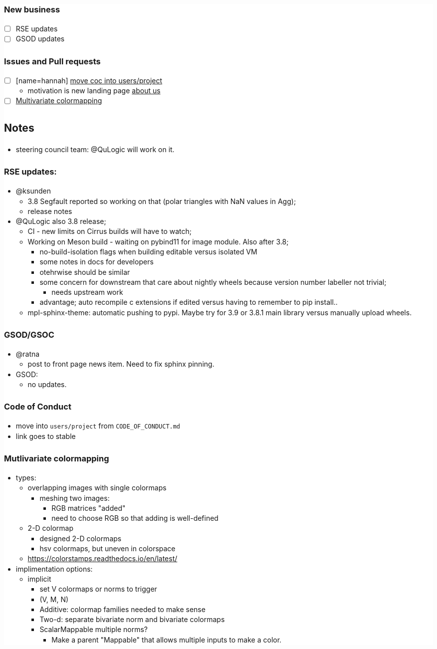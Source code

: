 ### New business
- [ ] RSE updates
- [ ] GSOD updates

### Issues and Pull requests

- [ ] [name=hannah] [move coc into users/project](https://github.com/matplotlib/matplotlib/pull/26702)
    - motivation is new landing page [about us](https://matplotlib.org/devdocs/#about-us)
- [ ] [Multivariate colormapping](https://github.com/matplotlib/matplotlib/issues/14168#issuecomment-1719170227)

## Notes

- steering council team: @QuLogic will work on it.

### RSE updates:
- @ksunden  
    - 3.8 Segfault reported so working on that (polar triangles with NaN values in Agg); 
    - release notes
- @QuLogic also 3.8 release; 
    - CI - new limits on Cirrus builds will have to watch; 
    - Working on Meson build - waiting on pybind11 for image module.  Also after 3.8;
        - no-build-isolation flags when building editable versus isolated VM
        - some notes in docs for developers
        - otehrwise should be similar
        - some concern for downstream that care about nightly wheels because version number labeller not trivial;
            - needs upstream work
        - advantage; auto recompile c extensions if edited versus having to remember to pip install..
    - mpl-sphinx-theme: automatic pushing to pypi.  Maybe try for 3.9 or 3.8.1 main library versus manually upload wheels.

### GSOD/GSOC
- @ratna 
    - post to front page news item. Need to fix sphinx pinning.
- GSOD:
    - no updates.

### Code of Conduct 
- move into `users/project` from `CODE_OF_CONDUCT.md`
- link goes to stable

### Mutlivariate colormapping

- types:
    - overlapping images with single colormaps 
        - meshing two images:
            - RGB matrices "added"
            - need to choose RGB so that adding is well-defined
    - 2-D colormap
        - designed 2-D colormaps
        - hsv colormaps, but uneven in colorspace
    - https://colorstamps.readthedocs.io/en/latest/
- implimentation options:
    - implicit 
        - set V colormaps or norms to trigger
        - (V, M, N)
        - Additive: colormap families needed to make sense
        - Two-d: separate bivariate norm and bivariate colormaps
        - ScalarMappable multiple norms?
            - Make a parent "Mappable" that allows multiple inputs to make a color.